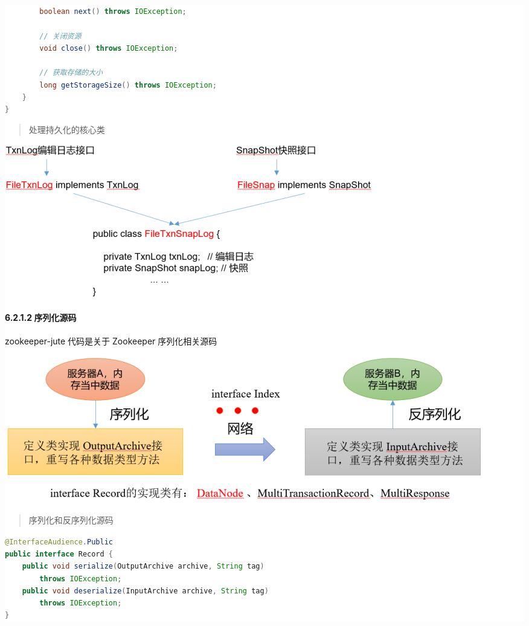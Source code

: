 ```java
        boolean next() throws IOException;

        // 关闭资源
        void close() throws IOException;

        // 获取存储的大小
        long getStorageSize() throws IOException;
    }
}
```

> 处理持久化的核心类

![image-20211125215724043](zookeeper.assets/image-20211125215724043.png)

#### 6.2.1.2 序列化源码

zookeeper-jute 代码是关于 Zookeeper 序列化相关源码

![image-20211125220513353](zookeeper.assets/image-20211125220513353.png)

> 序列化和反序列化源码

```java
@InterfaceAudience.Public
public interface Record {
    public void serialize(OutputArchive archive, String tag)
        throws IOException;
    public void deserialize(InputArchive archive, String tag)
        throws IOException;
}
```
